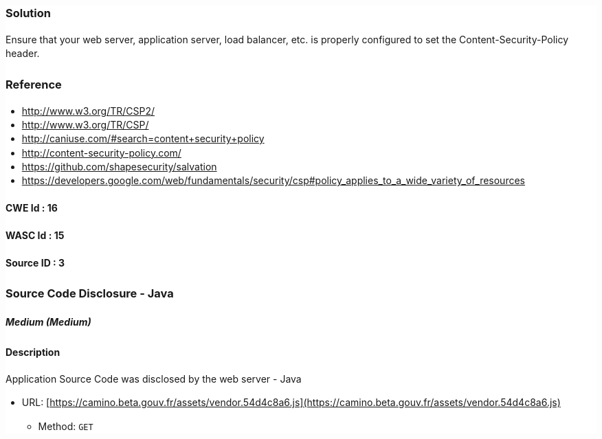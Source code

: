 ### Solution
<p>Ensure that your web server, application server, load balancer, etc. is properly configured to set the Content-Security-Policy header.</p>
  
### Reference
* http://www.w3.org/TR/CSP2/
* http://www.w3.org/TR/CSP/
* http://caniuse.com/#search=content+security+policy
* http://content-security-policy.com/
* https://github.com/shapesecurity/salvation
* https://developers.google.com/web/fundamentals/security/csp#policy_applies_to_a_wide_variety_of_resources

  
#### CWE Id : 16
  
#### WASC Id : 15
  
#### Source ID : 3

  
  
  
  
### Source Code Disclosure - Java
##### Medium (Medium)
  
  
  
  
#### Description
<p>Application Source Code was disclosed by the web server - Java</p>
  
  
  
* URL: [https://camino.beta.gouv.fr/assets/vendor.54d4c8a6.js](https://camino.beta.gouv.fr/assets/vendor.54d4c8a6.js)
  
  
  * Method: `GET`
  
  